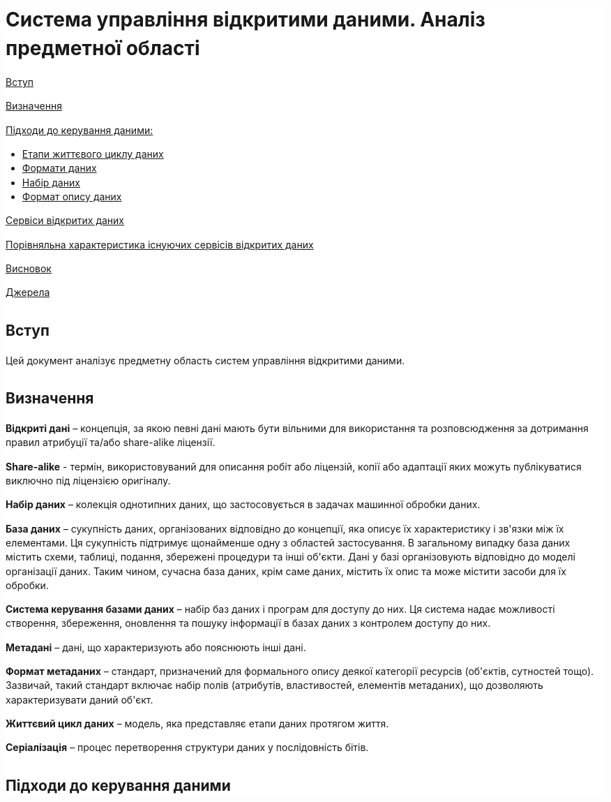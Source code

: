 # Система управління відкритими даними. Аналіз предметної області

[Вступ](#introduction)

[Визначення](#definitions)

[Підходи до керування даними:](#managing)

  * [Етапи життєвого циклу даних](#lifecycle)
  * [Формати даних](#formats)
  * [Набір даних](#dataset)
  * [Формат опису даних](#ddf)

[Сервіси відкритих даних](#examples)

[Порівняльна характеристика існуючих сервісів відкритих даних](#comparison)

[Висновок](#conclusion)

[Джерела](#sources)

## <a name="introduction">Вступ<a>

Цей документ аналізує предметну область систем управління відкритими даними.

## <a name="definitions">Визначення</a>

**Відкриті дані** – концепція, за якою певні дані мають бути вільними для використання та розповсюдження за дотримання правил атрибуції та/або share-alike ліцензії.

**Share-alike** - термін, використовуваний для описання робіт або ліцензій, копії або адаптації яких можуть публікуватися виключно під ліцензією оригіналу.

**Набір даних** – колекція однотипних даних, що застосовується в задачах машинної обробки даних.

**База даних** – сукупність даних, організованих відповідно до концепції, яка описує їх характеристику і зв'язки між їх елементами. Ця сукупність підтримує щонайменше одну з областей застосування. В загальному випадку база даних містить схеми, таблиці, подання, збережені процедури та інші об'єкти. Дані у базі організовують відповідно до моделі організації даних. Таким чином, сучасна база даних, крім саме даних, містить їх опис та може містити засоби для їх обробки.

**Система керування базами даних** – набір баз даних і програм для доступу до них. Ця система надає можливості створення, збереження, оновлення та пошуку інформації в базах даних з контролем доступу до них.

**Метадані** – дані, що характеризують або пояснюють інші дані.

**Формат метаданих** – стандарт, призначений для формального опису деякої категорії ресурсів (об'єктів, сутностей тощо). Зазвичай, такий стандарт включає набір полів (атрибутів, властивостей, елементів метаданих), що дозволяють характеризувати даний об'єкт.
 
**Життєвий цикл даних** – модель, яка представляє етапи даних протягом життя.

**Серіалізація** – процес перетворення структури даних у послідовність бітів.

## <a name="managing">Підходи до керування даними<a>
